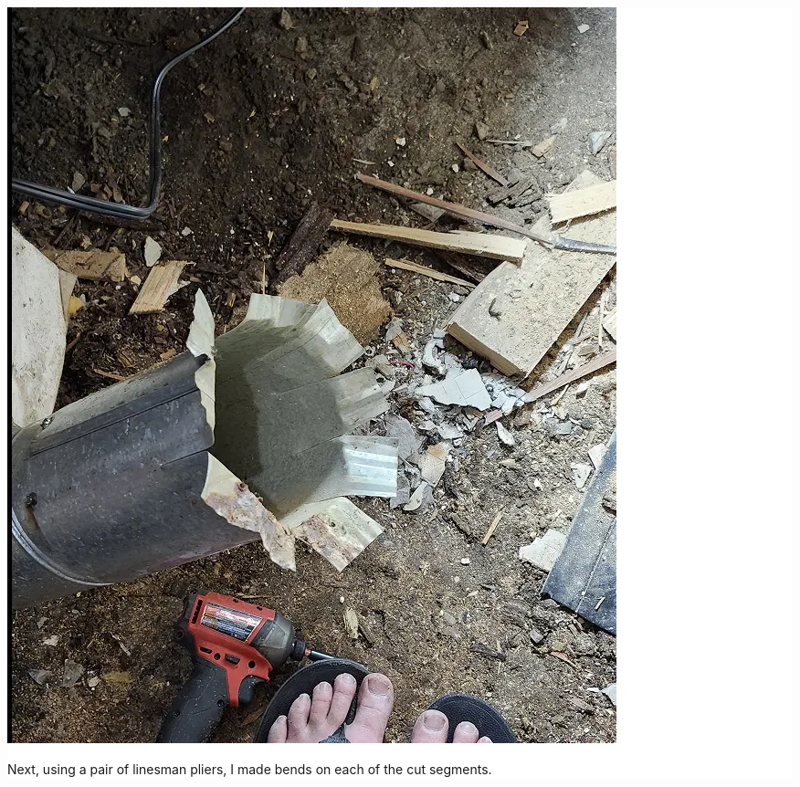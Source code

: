 ![Picture of 1" duct, with several small cuts around the radius.](./assets-bathroom-floor/duct-1.webP)

Next, using a pair of linesman pliers, I made bends on each of the cut segments.
